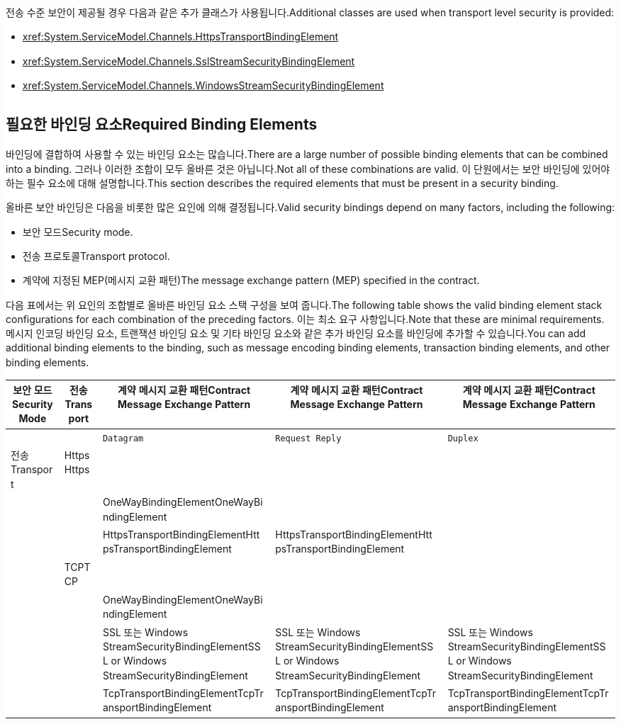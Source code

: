  <span data-ttu-id="2c675-121">전송 수준 보안이 제공될 경우 다음과 같은 추가 클래스가 사용됩니다.</span><span class="sxs-lookup"><span data-stu-id="2c675-121">Additional classes are used when transport level security is provided:</span></span>  
  
- <xref:System.ServiceModel.Channels.HttpsTransportBindingElement>  
  
- <xref:System.ServiceModel.Channels.SslStreamSecurityBindingElement>  
  
- <xref:System.ServiceModel.Channels.WindowsStreamSecurityBindingElement>  
  
## <a name="required-binding-elements"></a><span data-ttu-id="2c675-122">필요한 바인딩 요소</span><span class="sxs-lookup"><span data-stu-id="2c675-122">Required Binding Elements</span></span>  
 <span data-ttu-id="2c675-123">바인딩에 결합하여 사용할 수 있는 바인딩 요소는 많습니다.</span><span class="sxs-lookup"><span data-stu-id="2c675-123">There are a large number of possible binding elements that can be combined into a binding.</span></span> <span data-ttu-id="2c675-124">그러나 이러한 조합이 모두 올바른 것은 아닙니다.</span><span class="sxs-lookup"><span data-stu-id="2c675-124">Not all of these combinations are valid.</span></span> <span data-ttu-id="2c675-125">이 단원에서는 보안 바인딩에 있어야 하는 필수 요소에 대해 설명합니다.</span><span class="sxs-lookup"><span data-stu-id="2c675-125">This section describes the required elements that must be present in a security binding.</span></span>  
  
 <span data-ttu-id="2c675-126">올바른 보안 바인딩은 다음을 비롯한 많은 요인에 의해 결정됩니다.</span><span class="sxs-lookup"><span data-stu-id="2c675-126">Valid security bindings depend on many factors, including the following:</span></span>  
  
- <span data-ttu-id="2c675-127">보안 모드</span><span class="sxs-lookup"><span data-stu-id="2c675-127">Security mode.</span></span>  
  
- <span data-ttu-id="2c675-128">전송 프로토콜</span><span class="sxs-lookup"><span data-stu-id="2c675-128">Transport protocol.</span></span>  
  
- <span data-ttu-id="2c675-129">계약에 지정된 MEP(메시지 교환 패턴)</span><span class="sxs-lookup"><span data-stu-id="2c675-129">The message exchange pattern (MEP) specified in the contract.</span></span>  
  
 <span data-ttu-id="2c675-130">다음 표에서는 위 요인의 조합별로 올바른 바인딩 요소 스택 구성을 보여 줍니다.</span><span class="sxs-lookup"><span data-stu-id="2c675-130">The following table shows the valid binding element stack configurations for each combination of the preceding factors.</span></span> <span data-ttu-id="2c675-131">이는 최소 요구 사항입니다.</span><span class="sxs-lookup"><span data-stu-id="2c675-131">Note that these are minimal requirements.</span></span> <span data-ttu-id="2c675-132">메시지 인코딩 바인딩 요소, 트랜잭션 바인딩 요소 및 기타 바인딩 요소와 같은 추가 바인딩 요소를 바인딩에 추가할 수 있습니다.</span><span class="sxs-lookup"><span data-stu-id="2c675-132">You can add additional binding elements to the binding, such as message encoding binding elements, transaction binding elements, and other binding elements.</span></span>  
  
|<span data-ttu-id="2c675-133">보안 모드</span><span class="sxs-lookup"><span data-stu-id="2c675-133">Security Mode</span></span>|<span data-ttu-id="2c675-134">전송</span><span class="sxs-lookup"><span data-stu-id="2c675-134">Transport</span></span>|<span data-ttu-id="2c675-135">계약 메시지 교환 패턴</span><span class="sxs-lookup"><span data-stu-id="2c675-135">Contract Message Exchange Pattern</span></span>|<span data-ttu-id="2c675-136">계약 메시지 교환 패턴</span><span class="sxs-lookup"><span data-stu-id="2c675-136">Contract Message Exchange Pattern</span></span>|<span data-ttu-id="2c675-137">계약 메시지 교환 패턴</span><span class="sxs-lookup"><span data-stu-id="2c675-137">Contract Message Exchange Pattern</span></span>|  
|-------------------|---------------|---------------------------------------|---------------------------------------|---------------------------------------|  
|||`Datagram`|`Request Reply`|`Duplex`|  
|<span data-ttu-id="2c675-138">전송</span><span class="sxs-lookup"><span data-stu-id="2c675-138">Transport</span></span>|<span data-ttu-id="2c675-139">Https</span><span class="sxs-lookup"><span data-stu-id="2c675-139">Https</span></span>||||  
|||<span data-ttu-id="2c675-140">OneWayBindingElement</span><span class="sxs-lookup"><span data-stu-id="2c675-140">OneWayBindingElement</span></span>|||  
|||<span data-ttu-id="2c675-141">HttpsTransportBindingElement</span><span class="sxs-lookup"><span data-stu-id="2c675-141">HttpsTransportBindingElement</span></span>|<span data-ttu-id="2c675-142">HttpsTransportBindingElement</span><span class="sxs-lookup"><span data-stu-id="2c675-142">HttpsTransportBindingElement</span></span>||  
||<span data-ttu-id="2c675-143">TCP</span><span class="sxs-lookup"><span data-stu-id="2c675-143">TCP</span></span>||||  
|||<span data-ttu-id="2c675-144">OneWayBindingElement</span><span class="sxs-lookup"><span data-stu-id="2c675-144">OneWayBindingElement</span></span>|||  
|||<span data-ttu-id="2c675-145">SSL 또는 Windows StreamSecurityBindingElement</span><span class="sxs-lookup"><span data-stu-id="2c675-145">SSL or Windows StreamSecurityBindingElement</span></span>|<span data-ttu-id="2c675-146">SSL 또는 Windows StreamSecurityBindingElement</span><span class="sxs-lookup"><span data-stu-id="2c675-146">SSL or Windows StreamSecurityBindingElement</span></span>|<span data-ttu-id="2c675-147">SSL 또는 Windows StreamSecurityBindingElement</span><span class="sxs-lookup"><span data-stu-id="2c675-147">SSL or Windows StreamSecurityBindingElement</span></span>|  
|||<span data-ttu-id="2c675-148">TcpTransportBindingElement</span><span class="sxs-lookup"><span data-stu-id="2c675-148">TcpTransportBindingElement</span></span>|<span data-ttu-id="2c675-149">TcpTransportBindingElement</span><span class="sxs-lookup"><span data-stu-id="2c675-149">TcpTransportBindingElement</span></span>|<span data-ttu-id="2c675-150">TcpTransportBindingElement</span><span class="sxs-lookup"><span data-stu-id="2c675-150">TcpTransportBindingElement</span></span>|  